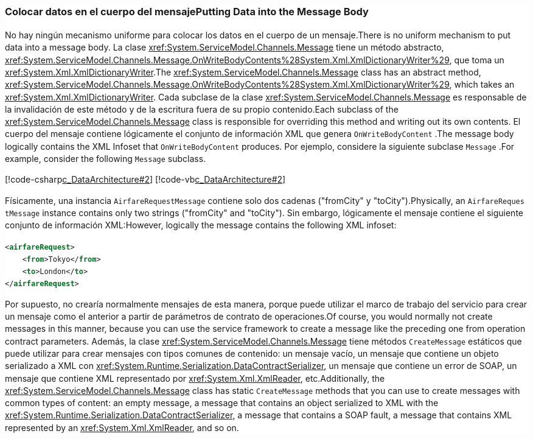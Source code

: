 ### <a name="putting-data-into-the-message-body"></a><span data-ttu-id="4e1d2-147">Colocar datos en el cuerpo del mensaje</span><span class="sxs-lookup"><span data-stu-id="4e1d2-147">Putting Data into the Message Body</span></span>  

 <span data-ttu-id="4e1d2-148">No hay ningún mecanismo uniforme para colocar los datos en el cuerpo de un mensaje.</span><span class="sxs-lookup"><span data-stu-id="4e1d2-148">There is no uniform mechanism to put data into a message body.</span></span> <span data-ttu-id="4e1d2-149">La clase <xref:System.ServiceModel.Channels.Message> tiene un método abstracto, <xref:System.ServiceModel.Channels.Message.OnWriteBodyContents%28System.Xml.XmlDictionaryWriter%29>, que toma un <xref:System.Xml.XmlDictionaryWriter>.</span><span class="sxs-lookup"><span data-stu-id="4e1d2-149">The <xref:System.ServiceModel.Channels.Message> class has an abstract method, <xref:System.ServiceModel.Channels.Message.OnWriteBodyContents%28System.Xml.XmlDictionaryWriter%29>, which takes an <xref:System.Xml.XmlDictionaryWriter>.</span></span> <span data-ttu-id="4e1d2-150">Cada subclase de la clase <xref:System.ServiceModel.Channels.Message> es responsable de la invalidación de este método y de la escritura fuera de su propio contenido.</span><span class="sxs-lookup"><span data-stu-id="4e1d2-150">Each subclass of the <xref:System.ServiceModel.Channels.Message> class is responsible for overriding this method and writing out its own contents.</span></span> <span data-ttu-id="4e1d2-151">El cuerpo del mensaje contiene lógicamente el conjunto de información XML que genera `OnWriteBodyContent` .</span><span class="sxs-lookup"><span data-stu-id="4e1d2-151">The message body logically contains the XML Infoset that `OnWriteBodyContent` produces.</span></span> <span data-ttu-id="4e1d2-152">Por ejemplo, considere la siguiente subclase `Message` .</span><span class="sxs-lookup"><span data-stu-id="4e1d2-152">For example, consider the following `Message` subclass.</span></span>  
  
 [!code-csharp[c_DataArchitecture#2](../../../../samples/snippets/csharp/VS_Snippets_CFX/c_dataarchitecture/cs/source.cs#2)]
 [!code-vb[c_DataArchitecture#2](../../../../samples/snippets/visualbasic/VS_Snippets_CFX/c_dataarchitecture/vb/source.vb#2)]  
  
 <span data-ttu-id="4e1d2-153">Físicamente, una instancia `AirfareRequestMessage` contiene solo dos cadenas ("fromCity" y "toCity").</span><span class="sxs-lookup"><span data-stu-id="4e1d2-153">Physically, an `AirfareRequestMessage` instance contains only two strings ("fromCity" and "toCity").</span></span> <span data-ttu-id="4e1d2-154">Sin embargo, lógicamente el mensaje contiene el siguiente conjunto de información XML:</span><span class="sxs-lookup"><span data-stu-id="4e1d2-154">However, logically the message contains the following XML infoset:</span></span>  
  
```xml  
<airfareRequest>  
    <from>Tokyo</from>  
    <to>London</to>  
</airfareRequest>  
```  
  
 <span data-ttu-id="4e1d2-155">Por supuesto, no crearía normalmente mensajes de esta manera, porque puede utilizar el marco de trabajo del servicio para crear un mensaje como el anterior a partir de parámetros de contrato de operaciones.</span><span class="sxs-lookup"><span data-stu-id="4e1d2-155">Of course, you would normally not create messages in this manner, because you can use the service framework to create a message like the preceding one from operation contract parameters.</span></span> <span data-ttu-id="4e1d2-156">Además, la clase <xref:System.ServiceModel.Channels.Message> tiene métodos `CreateMessage` estáticos que puede utilizar para crear mensajes con tipos comunes de contenido: un mensaje vacío, un mensaje que contiene un objeto serializado a XML con <xref:System.Runtime.Serialization.DataContractSerializer>, un mensaje que contiene un error de SOAP, un mensaje que contiene XML representado por <xref:System.Xml.XmlReader>, etc.</span><span class="sxs-lookup"><span data-stu-id="4e1d2-156">Additionally, the <xref:System.ServiceModel.Channels.Message> class has static `CreateMessage` methods that you can use to create messages with common types of content: an empty message, a message that contains an object serialized to XML with the <xref:System.Runtime.Serialization.DataContractSerializer>, a message that contains a SOAP fault, a message that contains XML represented by an <xref:System.Xml.XmlReader>, and so on.</span></span>  
  